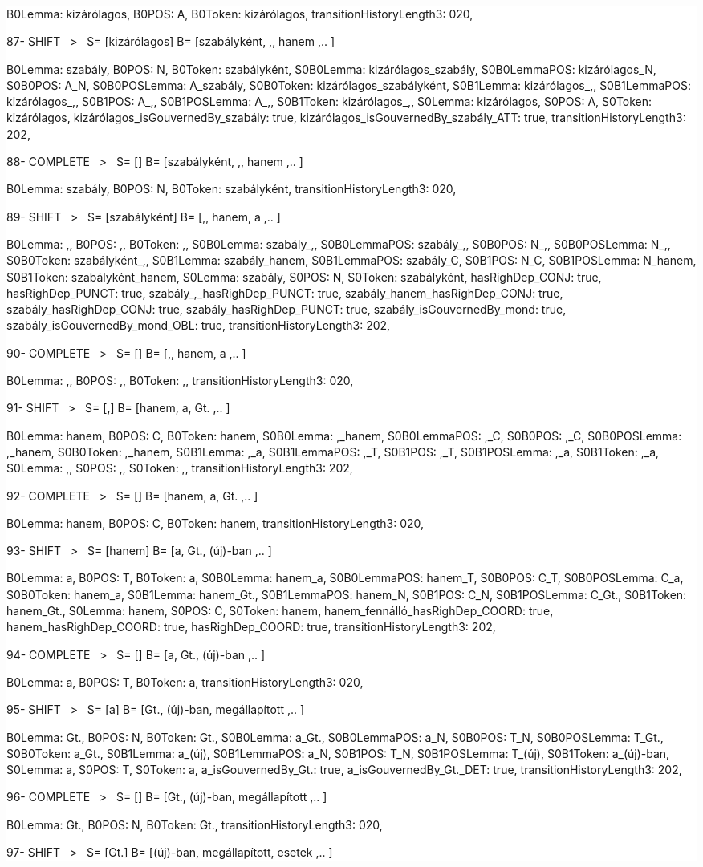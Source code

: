 B0Lemma: kizárólagos, B0POS: A, B0Token: kizárólagos, transitionHistoryLength3: 020, 

87- SHIFT&nbsp;&nbsp;&nbsp;>&nbsp;&nbsp;&nbsp;S= [kizárólagos]   B= [szabályként, ,, hanem ,.. ]

B0Lemma: szabály, B0POS: N, B0Token: szabályként, S0B0Lemma: kizárólagos_szabály, S0B0LemmaPOS: kizárólagos_N, S0B0POS: A_N, S0B0POSLemma: A_szabály, S0B0Token: kizárólagos_szabályként, S0B1Lemma: kizárólagos_,, S0B1LemmaPOS: kizárólagos_,, S0B1POS: A_,, S0B1POSLemma: A_,, S0B1Token: kizárólagos_,, S0Lemma: kizárólagos, S0POS: A, S0Token: kizárólagos, kizárólagos_isGouvernedBy_szabály: true, kizárólagos_isGouvernedBy_szabály_ATT: true, transitionHistoryLength3: 202, 

88- COMPLETE&nbsp;&nbsp;&nbsp;>&nbsp;&nbsp;&nbsp;S= []   B= [szabályként, ,, hanem ,.. ]

B0Lemma: szabály, B0POS: N, B0Token: szabályként, transitionHistoryLength3: 020, 

89- SHIFT&nbsp;&nbsp;&nbsp;>&nbsp;&nbsp;&nbsp;S= [szabályként]   B= [,, hanem, a ,.. ]

B0Lemma: ,, B0POS: ,, B0Token: ,, S0B0Lemma: szabály_,, S0B0LemmaPOS: szabály_,, S0B0POS: N_,, S0B0POSLemma: N_,, S0B0Token: szabályként_,, S0B1Lemma: szabály_hanem, S0B1LemmaPOS: szabály_C, S0B1POS: N_C, S0B1POSLemma: N_hanem, S0B1Token: szabályként_hanem, S0Lemma: szabály, S0POS: N, S0Token: szabályként, hasRighDep_CONJ: true, hasRighDep_PUNCT: true, szabály_,_hasRighDep_PUNCT: true, szabály_hanem_hasRighDep_CONJ: true, szabály_hasRighDep_CONJ: true, szabály_hasRighDep_PUNCT: true, szabály_isGouvernedBy_mond: true, szabály_isGouvernedBy_mond_OBL: true, transitionHistoryLength3: 202, 

90- COMPLETE&nbsp;&nbsp;&nbsp;>&nbsp;&nbsp;&nbsp;S= []   B= [,, hanem, a ,.. ]

B0Lemma: ,, B0POS: ,, B0Token: ,, transitionHistoryLength3: 020, 

91- SHIFT&nbsp;&nbsp;&nbsp;>&nbsp;&nbsp;&nbsp;S= [,]   B= [hanem, a, Gt. ,.. ]

B0Lemma: hanem, B0POS: C, B0Token: hanem, S0B0Lemma: ,_hanem, S0B0LemmaPOS: ,_C, S0B0POS: ,_C, S0B0POSLemma: ,_hanem, S0B0Token: ,_hanem, S0B1Lemma: ,_a, S0B1LemmaPOS: ,_T, S0B1POS: ,_T, S0B1POSLemma: ,_a, S0B1Token: ,_a, S0Lemma: ,, S0POS: ,, S0Token: ,, transitionHistoryLength3: 202, 

92- COMPLETE&nbsp;&nbsp;&nbsp;>&nbsp;&nbsp;&nbsp;S= []   B= [hanem, a, Gt. ,.. ]

B0Lemma: hanem, B0POS: C, B0Token: hanem, transitionHistoryLength3: 020, 

93- SHIFT&nbsp;&nbsp;&nbsp;>&nbsp;&nbsp;&nbsp;S= [hanem]   B= [a, Gt., (új)-ban ,.. ]

B0Lemma: a, B0POS: T, B0Token: a, S0B0Lemma: hanem_a, S0B0LemmaPOS: hanem_T, S0B0POS: C_T, S0B0POSLemma: C_a, S0B0Token: hanem_a, S0B1Lemma: hanem_Gt., S0B1LemmaPOS: hanem_N, S0B1POS: C_N, S0B1POSLemma: C_Gt., S0B1Token: hanem_Gt., S0Lemma: hanem, S0POS: C, S0Token: hanem, hanem_fennálló_hasRighDep_COORD: true, hanem_hasRighDep_COORD: true, hasRighDep_COORD: true, transitionHistoryLength3: 202, 

94- COMPLETE&nbsp;&nbsp;&nbsp;>&nbsp;&nbsp;&nbsp;S= []   B= [a, Gt., (új)-ban ,.. ]

B0Lemma: a, B0POS: T, B0Token: a, transitionHistoryLength3: 020, 

95- SHIFT&nbsp;&nbsp;&nbsp;>&nbsp;&nbsp;&nbsp;S= [a]   B= [Gt., (új)-ban, megállapított ,.. ]

B0Lemma: Gt., B0POS: N, B0Token: Gt., S0B0Lemma: a_Gt., S0B0LemmaPOS: a_N, S0B0POS: T_N, S0B0POSLemma: T_Gt., S0B0Token: a_Gt., S0B1Lemma: a_(új), S0B1LemmaPOS: a_N, S0B1POS: T_N, S0B1POSLemma: T_(új), S0B1Token: a_(új)-ban, S0Lemma: a, S0POS: T, S0Token: a, a_isGouvernedBy_Gt.: true, a_isGouvernedBy_Gt._DET: true, transitionHistoryLength3: 202, 

96- COMPLETE&nbsp;&nbsp;&nbsp;>&nbsp;&nbsp;&nbsp;S= []   B= [Gt., (új)-ban, megállapított ,.. ]

B0Lemma: Gt., B0POS: N, B0Token: Gt., transitionHistoryLength3: 020, 

97- SHIFT&nbsp;&nbsp;&nbsp;>&nbsp;&nbsp;&nbsp;S= [Gt.]   B= [(új)-ban, megállapított, esetek ,.. ]
